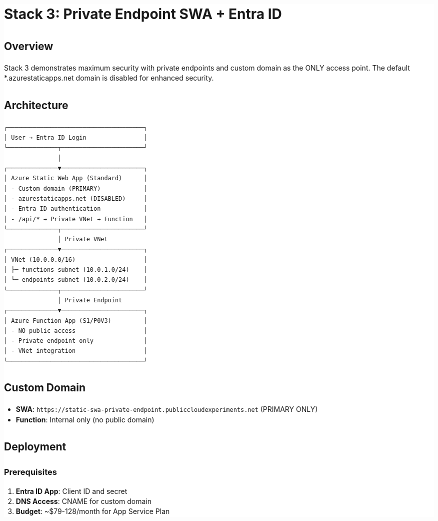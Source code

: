# Stack 3: Private Endpoint SWA + Entra ID

## Overview

Stack 3 demonstrates maximum security with private endpoints and custom domain as the ONLY access point. The default *.azurestaticapps.net domain is disabled for enhanced security.

## Architecture

```text
┌──────────────────────────────────────┐
│ User → Entra ID Login                │
└──────────────┬───────────────────────┘
               │
┌──────────────▼───────────────────────┐
│ Azure Static Web App (Standard)      │
│ - Custom domain (PRIMARY)            │
│ - azurestaticapps.net (DISABLED)     │
│ - Entra ID authentication            │
│ - /api/* → Private VNet → Function   │
└──────────────┬───────────────────────┘
               │ Private VNet
┌──────────────▼───────────────────────┐
│ VNet (10.0.0.0/16)                   │
│ ├─ functions subnet (10.0.1.0/24)    │
│ └─ endpoints subnet (10.0.2.0/24)    │
└──────────────┬───────────────────────┘
               │ Private Endpoint
┌──────────────▼───────────────────────┐
│ Azure Function App (S1/P0V3)         │
│ - NO public access                   │
│ - Private endpoint only              │
│ - VNet integration                   │
└──────────────────────────────────────┘
```

## Custom Domain

- **SWA**: `https://static-swa-private-endpoint.publiccloudexperiments.net` (PRIMARY ONLY)
- **Function**: Internal only (no public domain)

## Deployment

### Prerequisites

1. **Entra ID App**: Client ID and secret
2. **DNS Access**: CNAME for custom domain
3. **Budget**: ~$79-128/month for App Service Plan
